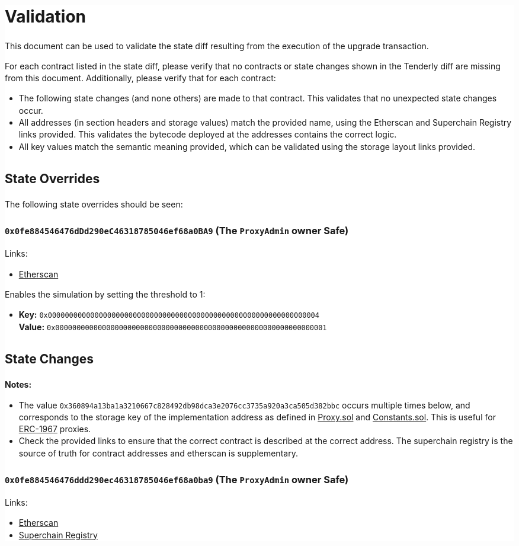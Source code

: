 # Validation

This document can be used to validate the state diff resulting from the execution of the upgrade
transaction.

For each contract listed in the state diff, please verify that no contracts or state changes shown in the Tenderly diff are missing from this document. Additionally, please verify that for each contract:

- The following state changes (and none others) are made to that contract. This validates that no unexpected state changes occur.
- All addresses (in section headers and storage values) match the provided name, using the Etherscan and Superchain Registry links provided. This validates the bytecode deployed at the addresses contains the correct logic.
- All key values match the semantic meaning provided, which can be validated using the storage layout links provided.

## State Overrides

The following state overrides should be seen:

### `0x0fe884546476dDd290eC46318785046ef68a0BA9` (The `ProxyAdmin` owner Safe)

Links:
- [Etherscan](https://sepolia.etherscan.io/address/0x0fe884546476dDd290eC46318785046ef68a0BA9)

Enables the simulation by setting the threshold to 1:

- **Key:** `0x0000000000000000000000000000000000000000000000000000000000000004` <br/>
  **Value:** `0x0000000000000000000000000000000000000000000000000000000000000001`

## State Changes

**Notes:**
- The value `0x360894a13ba1a3210667c828492db98dca3e2076cc3735a920a3ca505d382bbc` occurs
  multiple times below, and corresponds to the storage key of the implementation address as defined
  in [Proxy.sol](https://github.com/ethereum-optimism/optimism/blob/op-contracts/v1.3.0/packages/contracts-bedrock/src/universal/Proxy.sol#L104) and [Constants.sol](https://github.com/ethereum-optimism/optimism/blob/op-contracts/v1.3.0/packages/contracts-bedrock/src/libraries/Constants.sol#L26-L27). This is useful for [ERC-1967](https://eips.ethereum.org/EIPS/eip-1967) proxies.
- Check the provided links to ensure that the correct contract is described at the correct address. The superchain registry is the source of truth for contract addresses and etherscan is supplementary.

### `0x0fe884546476ddd290ec46318785046ef68a0ba9` (The `ProxyAdmin` owner Safe)

Links:
- [Etherscan](https://sepolia.etherscan.io/address/0x0fe884546476ddd290ec46318785046ef68a0ba9)
- [Superchain Registry](https://github.com/ethereum-optimism/superchain-registry/blob/a62fd38c9239459b27ea50a2df895e89a3305382/superchain/extra/addresses/sepolia/base.json#L11)
